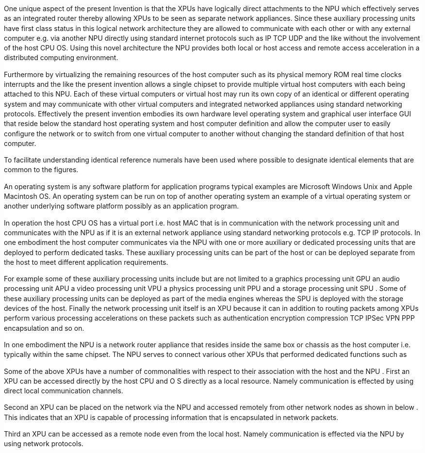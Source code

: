 One unique aspect of the present Invention is that the XPUs have logically direct attachments to the NPU which effectively serves as an integrated router thereby allowing XPUs to be seen as separate network appliances. Since these auxiliary processing units have first class status in this logical network architecture they are allowed to communicate with each other or with any external computer e.g. via another NPU directly using standard internet protocols such as IP TCP UDP and the like without the involvement of the host CPU OS. Using this novel architecture the NPU provides both local or host access and remote access acceleration in a distributed computing environment.

Furthermore by virtualizing the remaining resources of the host computer such as its physical memory ROM real time clocks interrupts and the like the present invention allows a single chipset to provide multiple virtual host computers with each being attached to this NPU. Each of these virtual computers or virtual host may run its own copy of an identical or different operating system and may communicate with other virtual computers and integrated networked appliances using standard networking protocols. Effectively the present invention embodies its own hardware level operating system and graphical user interface GUI that reside below the standard host operating system and host computer definition and allow the computer user to easily configure the network or to switch from one virtual computer to another without changing the standard definition of that host computer.

To facilitate understanding identical reference numerals have been used where possible to designate identical elements that are common to the figures.

An operating system is any software platform for application programs typical examples are Microsoft Windows Unix and Apple Macintosh OS. An operating system can be run on top of another operating system an example of a virtual operating system or another underlying software platform possibly as an application program.

In operation the host CPU OS has a virtual port i.e. host MAC that is in communication with the network processing unit and communicates with the NPU as if it is an external network appliance using standard networking protocols e.g. TCP IP protocols. In one embodiment the host computer communicates via the NPU with one or more auxiliary or dedicated processing units that are deployed to perform dedicated tasks. These auxiliary processing units can be part of the host or can be deployed separate from the host to meet different application requirements.

For example some of these auxiliary processing units include but are not limited to a graphics processing unit GPU an audio processing unit APU a video processing unit VPU a physics processing unit PPU and a storage processing unit SPU . Some of these auxiliary processing units can be deployed as part of the media engines whereas the SPU is deployed with the storage devices of the host. Finally the network processing unit itself is an XPU because it can in addition to routing packets among XPUs perform various processing accelerations on these packets such as authentication encryption compression TCP IPSec VPN PPP encapsulation and so on.

In one embodiment the NPU is a network router appliance that resides inside the same box or chassis as the host computer i.e. typically within the same chipset. The NPU serves to connect various other XPUs that performed dedicated functions such as 

Some of the above XPUs have a number of commonalities with respect to their association with the host and the NPU . First an XPU can be accessed directly by the host CPU and O S directly as a local resource. Namely communication is effected by using direct local communication channels.

Second an XPU can be placed on the network via the NPU and accessed remotely from other network nodes as shown in below . This indicates that an XPU is capable of processing information that is encapsulated in network packets.

Third an XPU can be accessed as a remote node even from the local host. Namely communication is effected via the NPU by using network protocols.

